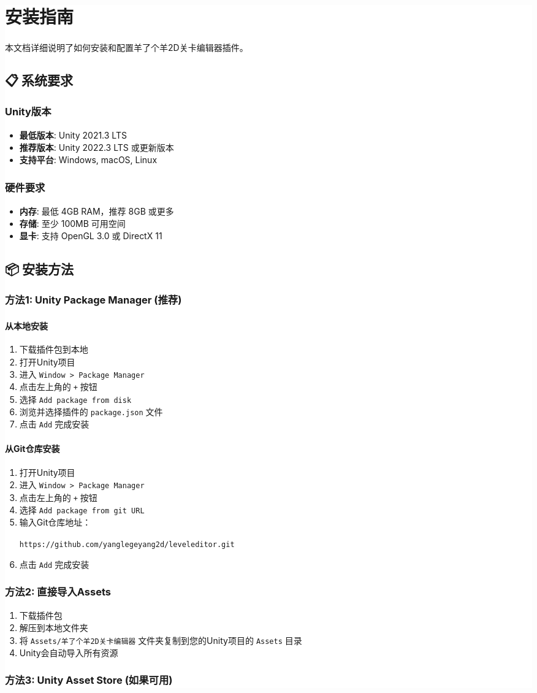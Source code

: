 # 安装指南

本文档详细说明了如何安装和配置羊了个羊2D关卡编辑器插件。

## 📋 系统要求

### Unity版本
- **最低版本**: Unity 2021.3 LTS
- **推荐版本**: Unity 2022.3 LTS 或更新版本
- **支持平台**: Windows, macOS, Linux

### 硬件要求
- **内存**: 最低 4GB RAM，推荐 8GB 或更多
- **存储**: 至少 100MB 可用空间
- **显卡**: 支持 OpenGL 3.0 或 DirectX 11

## 📦 安装方法

### 方法1: Unity Package Manager (推荐)

#### 从本地安装
1. 下载插件包到本地
2. 打开Unity项目
3. 进入 `Window > Package Manager`
4. 点击左上角的 `+` 按钮
5. 选择 `Add package from disk`
6. 浏览并选择插件的 `package.json` 文件
7. 点击 `Add` 完成安装

#### 从Git仓库安装
1. 打开Unity项目
2. 进入 `Window > Package Manager`
3. 点击左上角的 `+` 按钮
4. 选择 `Add package from git URL`
5. 输入Git仓库地址：
   ```
   https://github.com/yanglegeyang2d/leveleditor.git
   ```
6. 点击 `Add` 完成安装

### 方法2: 直接导入Assets

1. 下载插件包
2. 解压到本地文件夹
3. 将 `Assets/羊了个羊2D关卡编辑器` 文件夹复制到您的Unity项目的 `Assets` 目录
4. Unity会自动导入所有资源

### 方法3: Unity Asset Store (如果可用)

